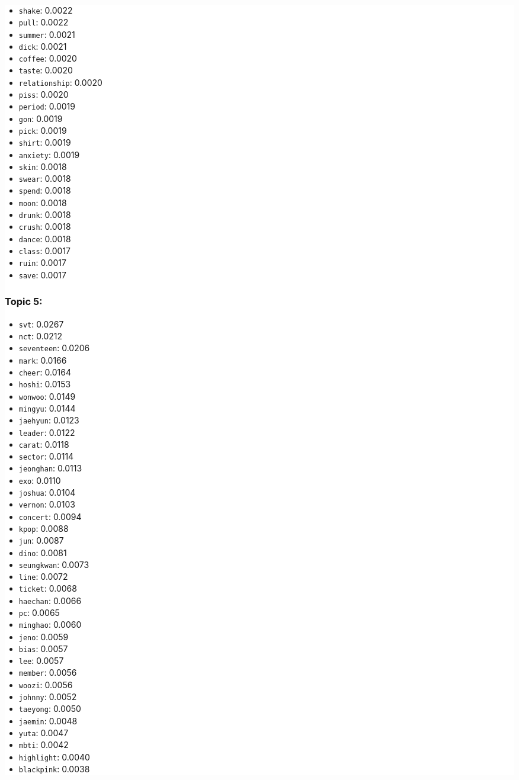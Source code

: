 - `shake`: 0.0022
- `pull`: 0.0022
- `summer`: 0.0021
- `dick`: 0.0021
- `coffee`: 0.0020
- `taste`: 0.0020
- `relationship`: 0.0020
- `piss`: 0.0020
- `period`: 0.0019
- `gon`: 0.0019
- `pick`: 0.0019
- `shirt`: 0.0019
- `anxiety`: 0.0019
- `skin`: 0.0018
- `swear`: 0.0018
- `spend`: 0.0018
- `moon`: 0.0018
- `drunk`: 0.0018
- `crush`: 0.0018
- `dance`: 0.0018
- `class`: 0.0017
- `ruin`: 0.0017
- `save`: 0.0017

### Topic 5:
- `svt`: 0.0267
- `nct`: 0.0212
- `seventeen`: 0.0206
- `mark`: 0.0166
- `cheer`: 0.0164
- `hoshi`: 0.0153
- `wonwoo`: 0.0149
- `mingyu`: 0.0144
- `jaehyun`: 0.0123
- `leader`: 0.0122
- `carat`: 0.0118
- `sector`: 0.0114
- `jeonghan`: 0.0113
- `exo`: 0.0110
- `joshua`: 0.0104
- `vernon`: 0.0103
- `concert`: 0.0094
- `kpop`: 0.0088
- `jun`: 0.0087
- `dino`: 0.0081
- `seungkwan`: 0.0073
- `line`: 0.0072
- `ticket`: 0.0068
- `haechan`: 0.0066
- `pc`: 0.0065
- `minghao`: 0.0060
- `jeno`: 0.0059
- `bias`: 0.0057
- `lee`: 0.0057
- `member`: 0.0056
- `woozi`: 0.0056
- `johnny`: 0.0052
- `taeyong`: 0.0050
- `jaemin`: 0.0048
- `yuta`: 0.0047
- `mbti`: 0.0042
- `highlight`: 0.0040
- `blackpink`: 0.0038